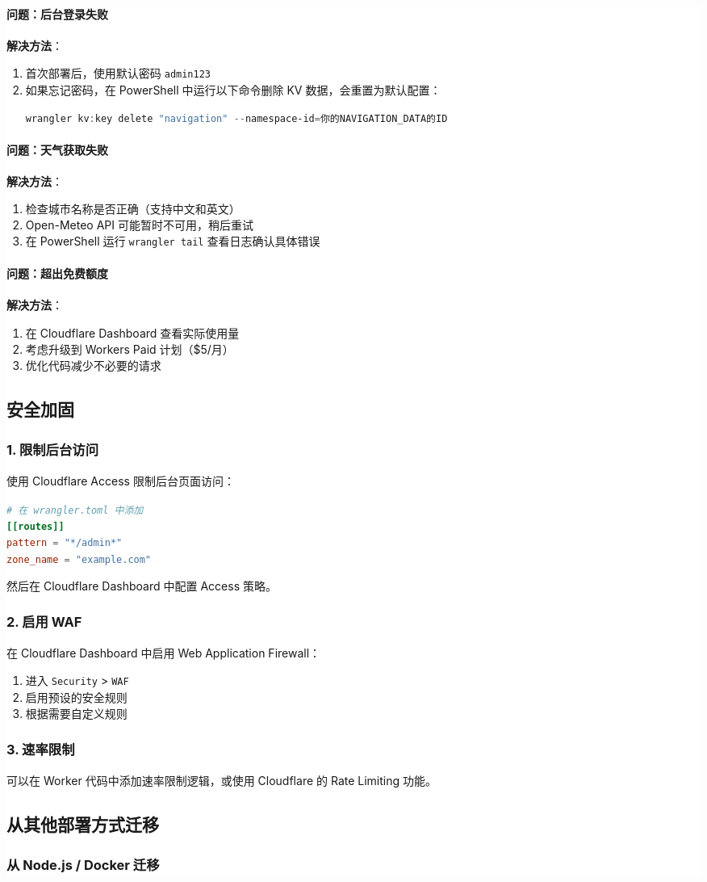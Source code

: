 #### 问题：后台登录失败

**解决方法**：
1. 首次部署后，使用默认密码 `admin123`
2. 如果忘记密码，在 PowerShell 中运行以下命令删除 KV 数据，会重置为默认配置：
   ```powershell
   wrangler kv:key delete "navigation" --namespace-id=你的NAVIGATION_DATA的ID
   ```

#### 问题：天气获取失败

**解决方法**：
1. 检查城市名称是否正确（支持中文和英文）
2. Open-Meteo API 可能暂时不可用，稍后重试
3. 在 PowerShell 运行 `wrangler tail` 查看日志确认具体错误

#### 问题：超出免费额度

**解决方法**：
1. 在 Cloudflare Dashboard 查看实际使用量
2. 考虑升级到 Workers Paid 计划（$5/月）
3. 优化代码减少不必要的请求

## 安全加固

### 1. 限制后台访问

使用 Cloudflare Access 限制后台页面访问：

```toml
# 在 wrangler.toml 中添加
[[routes]]
pattern = "*/admin*"
zone_name = "example.com"
```

然后在 Cloudflare Dashboard 中配置 Access 策略。

### 2. 启用 WAF

在 Cloudflare Dashboard 中启用 Web Application Firewall：

1. 进入 `Security` > `WAF`
2. 启用预设的安全规则
3. 根据需要自定义规则

### 3. 速率限制

可以在 Worker 代码中添加速率限制逻辑，或使用 Cloudflare 的 Rate Limiting 功能。

## 从其他部署方式迁移

### 从 Node.js / Docker 迁移
